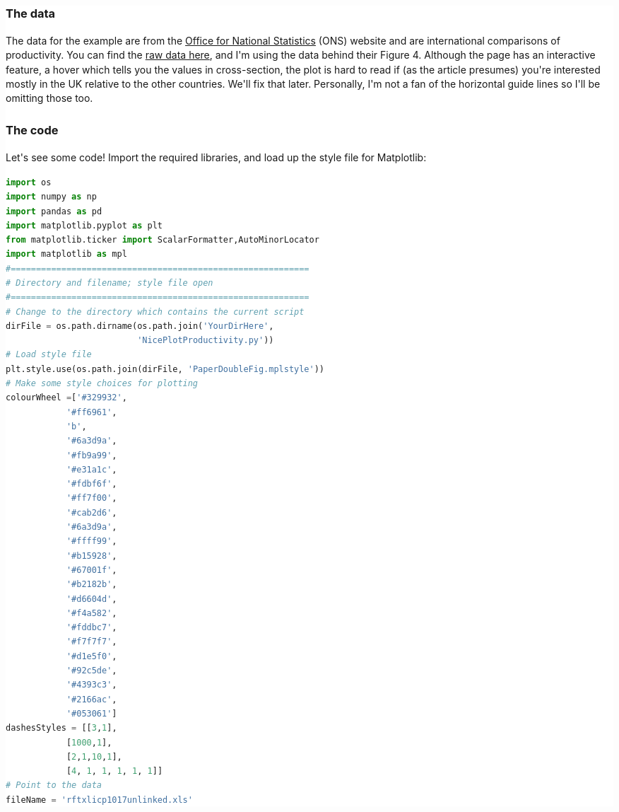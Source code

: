### The data
The data for the example are from the [Office for National Statistics](https://www.ons.gov.uk/) (ONS) website and are international comparisons of productivity. You can find the [raw data here](https://www.ons.gov.uk/economy/economicoutputandproductivity/productivitymeasures/bulletins/internationalcomparisonsofproductivityfinalestimates/2015), and I'm using the data behind their Figure 4. Although the page has an interactive feature, a hover which tells you the values in cross-section, the plot is hard to read if (as the article presumes) you're interested mostly in the UK relative to the other countries. We'll fix that later. Personally, I'm not a fan of the horizontal guide lines so I'll be omitting those too.

### The code
Let's see some code! Import the required libraries, and load up the style file for Matplotlib:
```python
import os
import numpy as np
import pandas as pd
import matplotlib.pyplot as plt
from matplotlib.ticker import ScalarFormatter,AutoMinorLocator
import matplotlib as mpl
#===========================================================
# Directory and filename; style file open
#===========================================================
# Change to the directory which contains the current script
dirFile = os.path.dirname(os.path.join('YourDirHere',
                          'NicePlotProductivity.py'))
# Load style file
plt.style.use(os.path.join(dirFile, 'PaperDoubleFig.mplstyle'))
# Make some style choices for plotting
colourWheel =['#329932',
            '#ff6961',
            'b',
            '#6a3d9a',
            '#fb9a99',
            '#e31a1c',
            '#fdbf6f',
            '#ff7f00',
            '#cab2d6',
            '#6a3d9a',
            '#ffff99',
            '#b15928',
            '#67001f',
            '#b2182b',
            '#d6604d',
            '#f4a582',
            '#fddbc7',
            '#f7f7f7',
            '#d1e5f0',
            '#92c5de',
            '#4393c3',
            '#2166ac',
            '#053061']
dashesStyles = [[3,1],
            [1000,1],
            [2,1,10,1],
            [4, 1, 1, 1, 1, 1]]
# Point to the data
fileName = 'rftxlicp1017unlinked.xls'
```